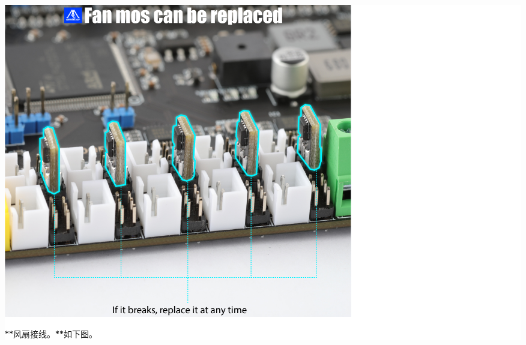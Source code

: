 <img src="../../images/boards/fly_super8/风扇MOS.png" alt="风扇MOS" style="zoom:60%;" />

**风扇接线。**如下图。
